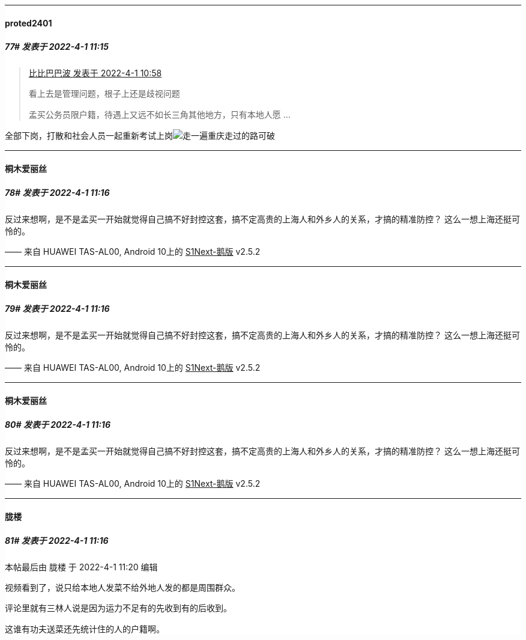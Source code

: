*****

####  proted2401  
##### 77#       发表于 2022-4-1 11:15

<blockquote><a href="httphttps://bbs.saraba1st.com/2b/forum.php?mod=redirect&amp;goto=findpost&amp;pid=55270192&amp;ptid=2061896" target="_blank">比比巴巴波 发表于 2022-4-1 10:58</a>

看上去是管理问题，根子上还是歧视问题

孟买公务员限户籍，待遇上又远不如长三角其他地方，只有本地人愿 ...</blockquote>
全部下岗，打散和社会人员一起重新考试上岗<img src="https://static.saraba1st.com/image/smiley/face2017/026.png" referrerpolicy="no-referrer">走一遍重庆走过的路可破

*****

####  桐木爱丽丝  
##### 78#       发表于 2022-4-1 11:16

反过来想啊，是不是孟买一开始就觉得自己搞不好封控这套，搞不定高贵的上海人和外乡人的关系，才搞的精准防控？
这么一想上海还挺可怜的。

—— 来自 HUAWEI TAS-AL00, Android 10上的 [S1Next-鹅版](https://github.com/ykrank/S1-Next/releases) v2.5.2

*****

####  桐木爱丽丝  
##### 79#       发表于 2022-4-1 11:16

反过来想啊，是不是孟买一开始就觉得自己搞不好封控这套，搞不定高贵的上海人和外乡人的关系，才搞的精准防控？
这么一想上海还挺可怜的。

—— 来自 HUAWEI TAS-AL00, Android 10上的 [S1Next-鹅版](https://github.com/ykrank/S1-Next/releases) v2.5.2

*****

####  桐木爱丽丝  
##### 80#       发表于 2022-4-1 11:16

反过来想啊，是不是孟买一开始就觉得自己搞不好封控这套，搞不定高贵的上海人和外乡人的关系，才搞的精准防控？
这么一想上海还挺可怜的。

—— 来自 HUAWEI TAS-AL00, Android 10上的 [S1Next-鹅版](https://github.com/ykrank/S1-Next/releases) v2.5.2

*****

####  胧楼  
##### 81#       发表于 2022-4-1 11:16

 本帖最后由 胧楼 于 2022-4-1 11:20 编辑 

视频看到了，说只给本地人发菜不给外地人发的都是周围群众。

评论里就有三林人说是因为运力不足有的先收到有的后收到。

这谁有功夫送菜还先统计住的人的户籍啊。
